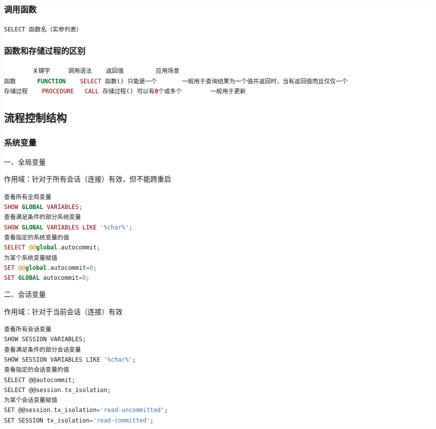 ### 调用函数



```undefined
SELECT 函数名（实参列表）
```

### 函数和存储过程的区别



```php
        关键字     调用语法    返回值         应用场景
函数      FUNCTION    SELECT 函数() 只能是一个       一般用于查询结果为一个值并返回时，当有返回值而且仅仅一个
存储过程    PROCEDURE   CALL 存储过程() 可以有0个或多个        一般用于更新
```

## 流程控制结构

### 系统变量

一、全局变量

作用域：针对于所有会话（连接）有效，但不能跨重启



```php
查看所有全局变量
SHOW GLOBAL VARIABLES;
查看满足条件的部分系统变量
SHOW GLOBAL VARIABLES LIKE '%char%';
查看指定的系统变量的值
SELECT @@global.autocommit;
为某个系统变量赋值
SET @@global.autocommit=0;
SET GLOBAL autocommit=0;
```

二、会话变量

作用域：针对于当前会话（连接）有效



```dart
查看所有会话变量
SHOW SESSION VARIABLES;
查看满足条件的部分会话变量
SHOW SESSION VARIABLES LIKE '%char%';
查看指定的会话变量的值
SELECT @@autocommit;
SELECT @@session.tx_isolation;
为某个会话变量赋值
SET @@session.tx_isolation='read-uncommitted';
SET SESSION tx_isolation='read-committed';
```
